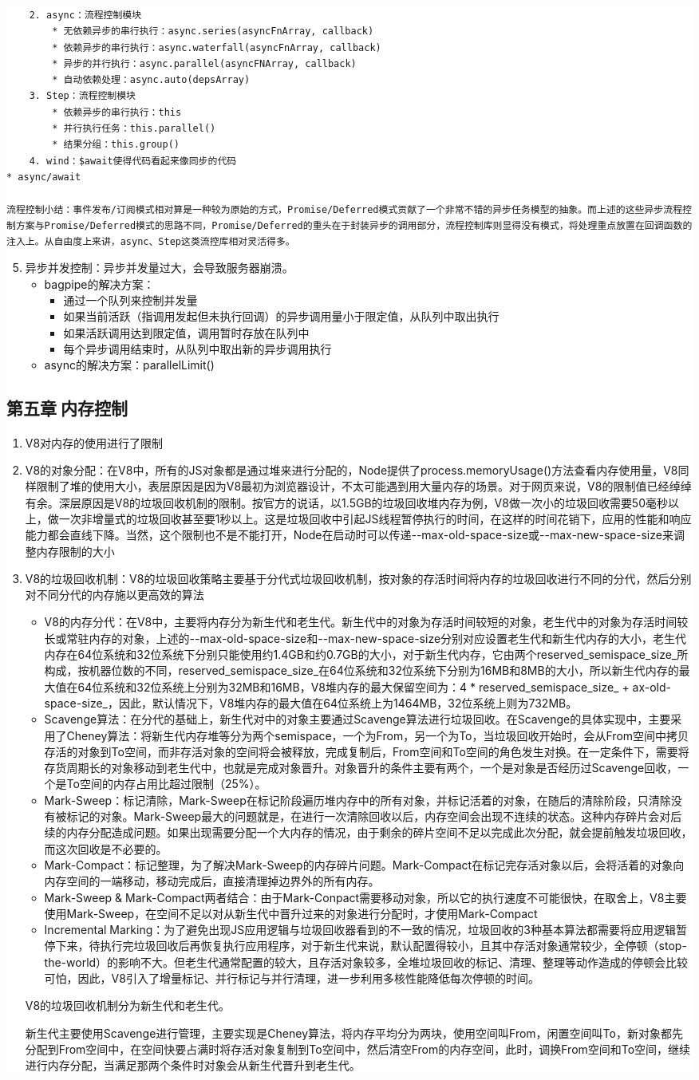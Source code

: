         2. async：流程控制模块
            * 无依赖异步的串行执行：async.series(asyncFnArray, callback)
            * 依赖异步的串行执行：async.waterfall(asyncFnArray, callback)
            * 异步的并行执行：async.parallel(asyncFNArray, callback)
            * 自动依赖处理：async.auto(depsArray)
        3. Step：流程控制模块
            * 依赖异步的串行执行：this
            * 并行执行任务：this.parallel()
            * 结果分组：this.group()
        4. wind：$await使得代码看起来像同步的代码
    * async/await

    流程控制小结：事件发布/订阅模式相对算是一种较为原始的方式，Promise/Deferred模式贡献了一个非常不错的异步任务模型的抽象。而上述的这些异步流程控制方案与Promise/Deferred模式的思路不同，Promise/Deferred的重头在于封装异步的调用部分，流程控制库则显得没有模式，将处理重点放置在回调函数的注入上。从自由度上来讲，async、Step这类流控库相对灵活得多。
5. 异步并发控制：异步并发量过大，会导致服务器崩溃。
    * bagpipe的解决方案：
        * 通过一个队列来控制并发量
        * 如果当前活跃（指调用发起但未执行回调）的异步调用量小于限定值，从队列中取出执行
        * 如果活跃调用达到限定值，调用暂时存放在队列中
        * 每个异步调用结束时，从队列中取出新的异步调用执行
    * async的解决方案：parallelLimit()

## 第五章 内存控制

1. V8对内存的使用进行了限制
2. V8的对象分配：在V8中，所有的JS对象都是通过堆来进行分配的，Node提供了process.memoryUsage()方法查看内存使用量，V8同样限制了堆的使用大小，表层原因是因为V8最初为浏览器设计，不太可能遇到用大量内存的场景。对于网页来说，V8的限制值已经绰绰有余。深层原因是V8的垃圾回收机制的限制。按官方的说话，以1.5GB的垃圾回收堆内存为例，V8做一次小的垃圾回收需要50毫秒以上，做一次非增量式的垃圾回收甚至要1秒以上。这是垃圾回收中引起JS线程暂停执行的时间，在这样的时间花销下，应用的性能和响应能力都会直线下降。当然，这个限制也不是不能打开，Node在启动时可以传递--max-old-space-size或--max-new-space-size来调整内存限制的大小
3. V8的垃圾回收机制：V8的垃圾回收策略主要基于分代式垃圾回收机制，按对象的存活时间将内存的垃圾回收进行不同的分代，然后分别对不同分代的内存施以更高效的算法
    * V8的内存分代：在V8中，主要将内存分为新生代和老生代。新生代中的对象为存活时间较短的对象，老生代中的对象为存活时间较长或常驻内存的对象，上述的--max-old-space-size和--max-new-space-size分别对应设置老生代和新生代内存的大小，老生代内存在64位系统和32位系统下分别只能使用约1.4GB和约0.7GB的大小，对于新生代内存，它由两个reserved_semispace_size_所构成，按机器位数的不同，reserved_semispace_size_在64位系统和32位系统下分别为16MB和8MB的大小，所以新生代内存的最大值在64位系统和32位系统上分别为32MB和16MB，V8堆内存的最大保留空间为：4 * reserved_semispace_size_ + ax-old-space-size_，因此，默认情况下，V8堆内存的最大值在64位系统上为1464MB，32位系统上则为732MB。
    * Scavenge算法：在分代的基础上，新生代对中的对象主要通过Scavenge算法进行垃圾回收。在Scavenge的具体实现中，主要采用了Cheney算法：将新生代内存堆等分为两个semispace，一个为From，另一个为To，当垃圾回收开始时，会从From空间中拷贝存活的对象到To空间，而非存活对象的空间将会被释放，完成复制后，From空间和To空间的角色发生对换。在一定条件下，需要将存货周期长的对象移动到老生代中，也就是完成对象晋升。对象晋升的条件主要有两个，一个是对象是否经历过Scavenge回收，一个是To空间的内存占用比超过限制（25%）。
    * Mark-Sweep：标记清除，Mark-Sweep在标记阶段遍历堆内存中的所有对象，并标记活着的对象，在随后的清除阶段，只清除没有被标记的对象。Mark-Sweep最大的问题就是，在进行一次清除回收以后，内存空间会出现不连续的状态。这种内存碎片会对后续的内存分配造成问题。如果出现需要分配一个大内存的情况，由于剩余的碎片空间不足以完成此次分配，就会提前触发垃圾回收，而这次回收是不必要的。
    * Mark-Compact：标记整理，为了解决Mark-Sweep的内存碎片问题。Mark-Compact在标记完存活对象以后，会将活着的对象向内存空间的一端移动，移动完成后，直接清理掉边界外的所有内存。
    * Mark-Sweep & Mark-Compact两者结合：由于Mark-Conpact需要移动对象，所以它的执行速度不可能很快，在取舍上，V8主要使用Mark-Sweep，在空间不足以对从新生代中晋升过来的对象进行分配时，才使用Mark-Compact
    * Incremental Marking：为了避免出现JS应用逻辑与垃圾回收器看到的不一致的情况，垃圾回收的3种基本算法都需要将应用逻辑暂停下来，待执行完垃圾回收后再恢复执行应用程序，对于新生代来说，默认配置得较小，且其中存活对象通常较少，全停顿（stop-the-world）的影响不大。但老生代通常配置的较大，且存活对象较多，全堆垃圾回收的标记、清理、整理等动作造成的停顿会比较可怕，因此，V8引入了增量标记、并行标记与并行清理，进一步利用多核性能降低每次停顿的时间。

    V8的垃圾回收机制分为新生代和老生代。

    新生代主要使用Scavenge进行管理，主要实现是Cheney算法，将内存平均分为两块，使用空间叫From，闲置空间叫To，新对象都先分配到From空间中，在空间快要占满时将存活对象复制到To空间中，然后清空From的内存空间，此时，调换From空间和To空间，继续进行内存分配，当满足那两个条件时对象会从新生代晋升到老生代。
